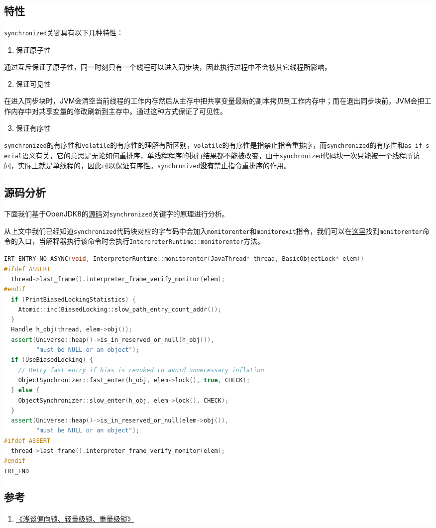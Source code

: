 ## 特性

`synchronized`关键具有以下几种特性：

1. 保证原子性

通过互斥保证了原子性，同一时刻只有一个线程可以进入同步块，因此执行过程中不会被其它线程所影响。

2. 保证可见性

在进入同步块时，JVM会清空当前线程的工作内存然后从主存中把共享变量最新的副本拷贝到工作内存中；而在退出同步块前，JVM会把工作内存中对共享变量的修改刷新到主存中。通过这种方式保证了可见性。

3. 保证有序性

`synchronized`的有序性和`volatile`的有序性的理解有所区别，`volatile`的有序性是指禁止指令重排序，而`synchronized`的有序性和`as-if-serial`语义有关，它的意思是无论如何重排序，单线程程序的执行结果都不能被改变，由于`synchronized`代码块一次只能被一个线程所访问，实际上就是单线程的，因此可以保证有序性。`synchronized`**没有**禁止指令重排序的作用。

## 源码分析

下面我们基于OpenJDK8的[源码](https://github.com/unofficial-openjdk/openjdk/tree/jdk8u/jdk8u)对`synchronized`关键字的原理进行分析。

从上文中我们已经知道`synchronized`代码块对应的字节码中会加入`monitorenter`和`monitorexit`指令，我们可以在[这里](https://github.com/unofficial-openjdk/openjdk/blob/jdk8u/jdk8u/hotspot/src/share/vm/interpreter/interpreterRuntime.cpp)找到`monitorenter`命令的入口，当解释器执行该命令时会执行`InterpreterRuntime::monitorenter`方法。

```cpp
IRT_ENTRY_NO_ASYNC(void, InterpreterRuntime::monitorenter(JavaThread* thread, BasicObjectLock* elem))
#ifdef ASSERT
  thread->last_frame().interpreter_frame_verify_monitor(elem);
#endif
  if (PrintBiasedLockingStatistics) {
    Atomic::inc(BiasedLocking::slow_path_entry_count_addr());
  }
  Handle h_obj(thread, elem->obj());
  assert(Universe::heap()->is_in_reserved_or_null(h_obj()),
         "must be NULL or an object");
  if (UseBiasedLocking) {
    // Retry fast entry if bias is revoked to avoid unnecessary inflation
    ObjectSynchronizer::fast_enter(h_obj, elem->lock(), true, CHECK);
  } else {
    ObjectSynchronizer::slow_enter(h_obj, elem->lock(), CHECK);
  }
  assert(Universe::heap()->is_in_reserved_or_null(elem->obj()),
         "must be NULL or an object");
#ifdef ASSERT
  thread->last_frame().interpreter_frame_verify_monitor(elem);
#endif
IRT_END
```

## 参考

1. [《浅谈偏向锁、轻量级锁、重量级锁》](https://juejin.im/post/5a5c09d051882573282164ae)
